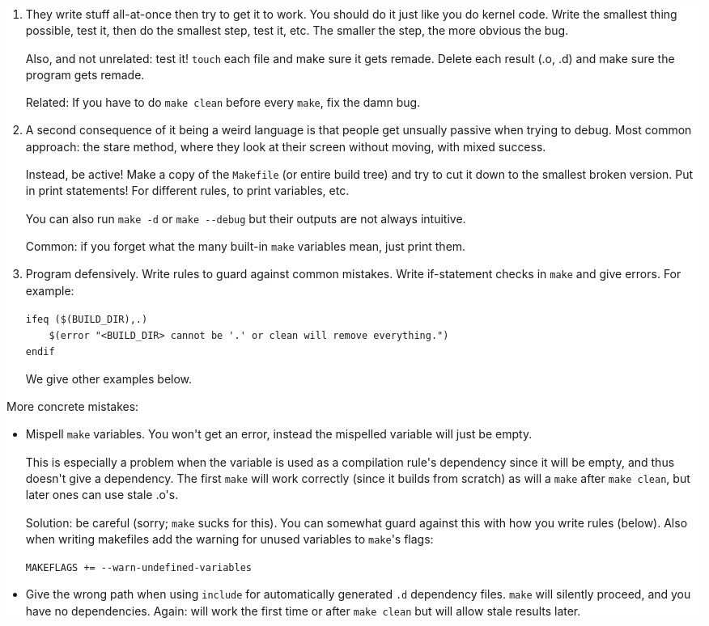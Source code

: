  1. They write stuff all-at-once then try to get it to work.
    You should do it just like you do kernel code.  Write the smallest
    thing possible, test it, then do the smallest step, test it, etc.
    The smaller the step, the more obvious the bug.

    Also, and not unrelated: test it!  `touch` each file and make sure it
    gets remade.  Delete each result (.o, .d) and make sure the program
    gets remade.  

    Related: If you have to do `make clean` before every `make`, fix
    the damn bug.

 2. A second consequence of it being a weird language is that people
    get unsually passive when trying to debug.  Most common approach:
    the stare method, where they look at their screen without moving, 
    with mixed success.

    Instead, be active!  Make a copy of the `Makefile` (or entire build
    tree) and try to cut it down to the smallest broken version.  Put in
    print statements!  For different rules, to print variables, etc.

    You can also run `make -d` or `make --debug` but their outputs are
    not always intuitive.

    Common: if you forget what the many built-in `make` variables
    mean, just print them. 

 3. Program defensively.  Write rules to guard against common mistakes.
    Write if-statement checks in `make` and give errors.  For example:

        ifeq ($(BUILD_DIR),.)
            $(error "<BUILD_DIR> cannot be '.' or clean will remove everything.")
        endif

    We give other examples below.

More concrete mistakes:

  - Mispell `make` variables.  You won't get an error, instead the 
    mispelled variable will just be empty.

    This is especially a problem when the variable is used as a
    compilation rule's dependency since it will be empty, and thus
    doesn't give a dependency.  The first `make` will work correctly
    (since it builds from scratch) as will a `make` after `make clean`,
    but later ones can use stale .o's.

    Solution: be careful (sorry; `make` sucks for this).  You can
    somewhat guard against this with how you write rules (below).
    Also when writing makefiles add the warning for unused variables to
    `make`'s flags:

        MAKEFLAGS += --warn-undefined-variables

  - Give the wrong path when using `include` for automatically
    generated `.d` dependency files.  `make` will silently proceed, and
    you have no dependencies.  Again: will work the first time or after
    `make clean` but will allow stale results later.
